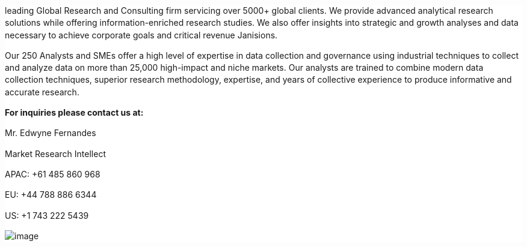 leading Global Research and Consulting firm servicing over 5000+ global clients. We provide advanced analytical research solutions while offering information-enriched research studies.&nbsp;</span>We also offer insights into strategic and growth analyses and data necessary to achieve corporate goals and critical revenue Janisions.</p><p><span class="">Our 250 Analysts and SMEs offer a high level of expertise in data collection and governance using industrial techniques to collect and analyze data on more than 25,000 high-impact and niche markets. Our analysts are trained to combine modern data collection techniques, superior research methodology, expertise, and years of collective experience to produce informative and accurate research.</span></p><p><strong>For inquiries please contact us at:</strong></p><p>Mr. Edwyne Fernandes</p><p>Market Research Intellect</p><p>APAC: +61 485 860 968</p><p>EU: +44 788 886 6344</p><p>US: +1 743 222 5439</p>
![image](https://github.com/user-attachments/assets/c06dbeaf-12f3-4476-83f2-f9bc04817fcd)
